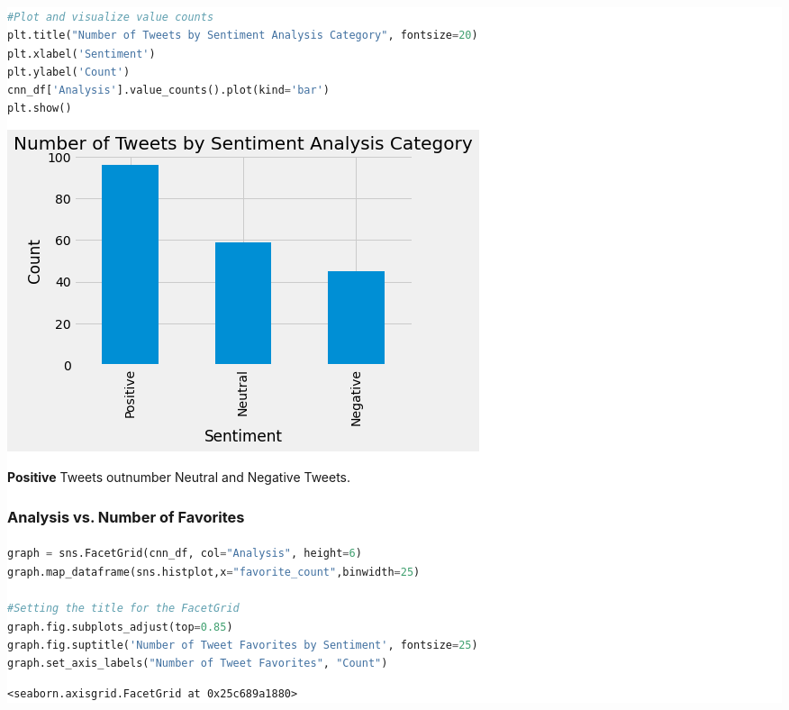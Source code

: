 


```python
#Plot and visualize value counts
plt.title("Number of Tweets by Sentiment Analysis Category", fontsize=20)
plt.xlabel('Sentiment')
plt.ylabel('Count')
cnn_df['Analysis'].value_counts().plot(kind='bar')
plt.show()
```


    
![png](output_45_0.png)
    


<b>Positive</b> Tweets outnumber Neutral and Negative Tweets. 

### Analysis vs. Number of Favorites


```python
graph = sns.FacetGrid(cnn_df, col="Analysis", height=6)
graph.map_dataframe(sns.histplot,x="favorite_count",binwidth=25)

#Setting the title for the FacetGrid 
graph.fig.subplots_adjust(top=0.85)
graph.fig.suptitle('Number of Tweet Favorites by Sentiment', fontsize=25)
graph.set_axis_labels("Number of Tweet Favorites", "Count")
```




    <seaborn.axisgrid.FacetGrid at 0x25c689a1880>




    